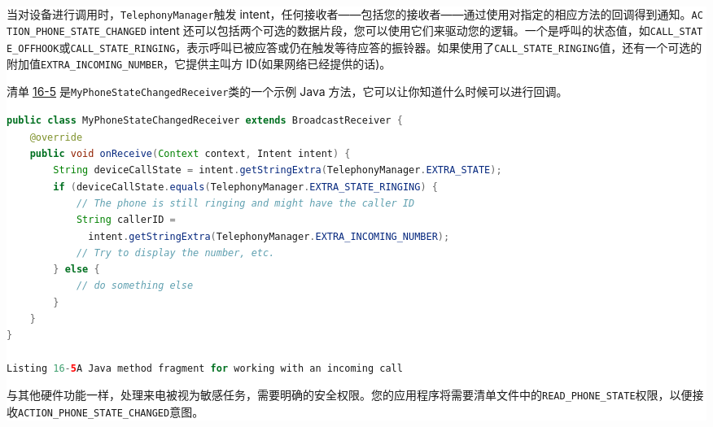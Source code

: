 当对设备进行调用时，`TelephonyManager`触发 intent，任何接收者——包括您的接收者——通过使用对指定的相应方法的回调得到通知。`ACTION_PHONE_STATE_CHANGED` intent 还可以包括两个可选的数据片段，您可以使用它们来驱动您的逻辑。一个是呼叫的状态值，如`CALL_STATE_OFFHOOK`或`CALL_STATE_RINGING`，表示呼叫已被应答或仍在触发等待应答的振铃器。如果使用了`CALL_STATE_RINGING`值，还有一个可选的附加值`EXTRA_INCOMING_NUMBER`，它提供主叫方 ID(如果网络已经提供的话)。

清单 [16-5](#PC6) 是`MyPhoneStateChangedReceiver`类的一个示例 Java 方法，它可以让你知道什么时候可以进行回调。

```java
public class MyPhoneStateChangedReceiver extends BroadcastReceiver {
    @override
    public void onReceive(Context context, Intent intent) {
        String deviceCallState = intent.getStringExtra(TelephonyManager.EXTRA_STATE);
        if (deviceCallState.equals(TelephonyManager.EXTRA_STATE_RINGING) {
            // The phone is still ringing and might have the caller ID
            String callerID =
              intent.getStringExtra(TelephonyManager.EXTRA_INCOMING_NUMBER);
            // Try to display the number, etc.
        } else {
            // do something else
        }
    }
}

Listing 16-5A Java method fragment for working with an incoming call

```

与其他硬件功能一样，处理来电被视为敏感任务，需要明确的安全权限。您的应用程序将需要清单文件中的`READ_PHONE_STATE`权限，以便接收`ACTION_PHONE_STATE_CHANGED`意图。